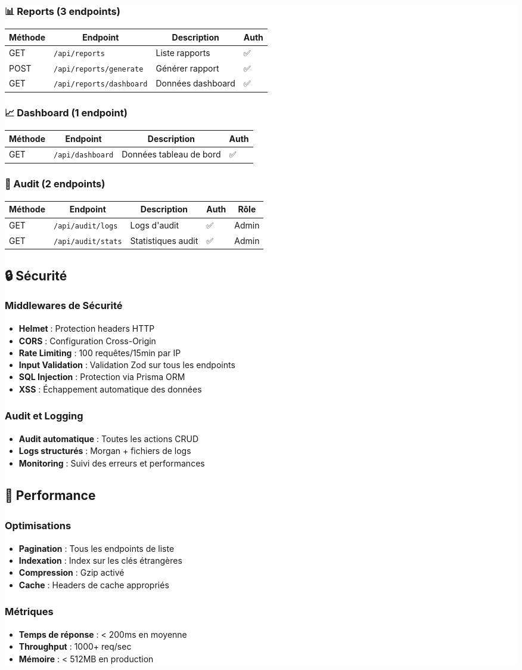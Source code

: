 ### 📊 Reports (3 endpoints)
| Méthode | Endpoint | Description | Auth |
|---------|----------|-------------|------|
| GET | `/api/reports` | Liste rapports | ✅ |
| POST | `/api/reports/generate` | Générer rapport | ✅ |
| GET | `/api/reports/dashboard` | Données dashboard | ✅ |

### 📈 Dashboard (1 endpoint)
| Méthode | Endpoint | Description | Auth |
|---------|----------|-------------|------|
| GET | `/api/dashboard` | Données tableau de bord | ✅ |

### 📝 Audit (2 endpoints)
| Méthode | Endpoint | Description | Auth | Rôle |
|---------|----------|-------------|------|------|
| GET | `/api/audit/logs` | Logs d'audit | ✅ | Admin |
| GET | `/api/audit/stats` | Statistiques audit | ✅ | Admin |

## 🔒 Sécurité

### Middlewares de Sécurité
- **Helmet** : Protection headers HTTP
- **CORS** : Configuration Cross-Origin
- **Rate Limiting** : 100 requêtes/15min par IP
- **Input Validation** : Validation Zod sur tous les endpoints
- **SQL Injection** : Protection via Prisma ORM
- **XSS** : Échappement automatique des données

### Audit et Logging
- **Audit automatique** : Toutes les actions CRUD
- **Logs structurés** : Morgan + fichiers de logs
- **Monitoring** : Suivi des erreurs et performances

## 🚀 Performance

### Optimisations
- **Pagination** : Tous les endpoints de liste
- **Indexation** : Index sur les clés étrangères
- **Compression** : Gzip activé
- **Cache** : Headers de cache appropriés

### Métriques
- **Temps de réponse** : < 200ms en moyenne
- **Throughput** : 1000+ req/sec
- **Mémoire** : < 512MB en production
